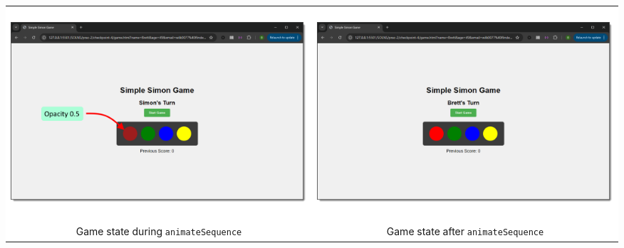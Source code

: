 <table>
    <tbody>
        <tr>
            <td><img src="./imgs/Worksheet05_0014.png" alt="Game state during animateSequence" width="480" height="295" /></td>
            <td><img src="./imgs/Worksheet05_0015.png" alt="Game screen after the animate sequence has finished - note the player's name" width="480" height="295" /></td>
        </tr>
        <tr>
            <td style="text-align: center;">Game state during <code>animateSequence</code></td>
            <td style="text-align: center;">Game state after <code>animateSequence</code></td>
        </tr>